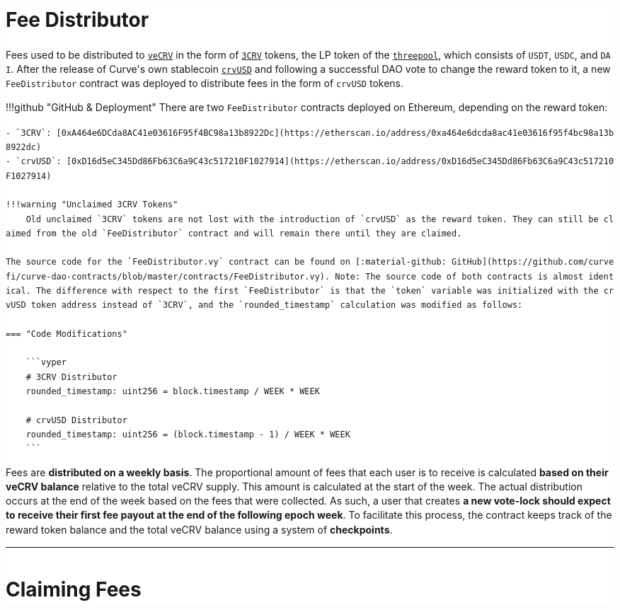 <h1>Fee Distributor</h1>

Fees used to be distributed to [`veCRV`](https://etherscan.io/address/0x5f3b5DfEb7B28CDbD7FAba78963EE202a494e2A2) in the form of [`3CRV`](https://etherscan.io/address/0x6c3f90f043a72fa612cbac8115ee7e52bde6e490) tokens, the LP token of the [`threepool`](https://etherscan.io/address/0xbebc44782c7db0a1a60cb6fe97d0b483032ff1c7), which consists of `USDT`, `USDC`, and `DAI`. After the release of Curve's own stablecoin [`crvUSD`](https://etherscan.io/token/0xf939E0A03FB07F59A73314E73794Be0E57ac1b4E) and following a successful DAO vote to change the reward token to it, a new `FeeDistributor` contract was deployed to distribute fees in the form of `crvUSD` tokens.

!!!github "GitHub & Deployment"
    There are two `FeeDistributor` contracts deployed on Ethereum, depending on the reward token:

    - `3CRV`: [0xA464e6DCda8AC41e03616F95f4BC98a13b8922Dc](https://etherscan.io/address/0xa464e6dcda8ac41e03616f95f4bc98a13b8922dc)
    - `crvUSD`: [0xD16d5eC345Dd86Fb63C6a9C43c517210F1027914](https://etherscan.io/address/0xD16d5eC345Dd86Fb63C6a9C43c517210F1027914)

    !!!warning "Unclaimed 3CRV Tokens"
        Old unclaimed `3CRV` tokens are not lost with the introduction of `crvUSD` as the reward token. They can still be claimed from the old `FeeDistributor` contract and will remain there until they are claimed.

    The source code for the `FeeDistributor.vy` contract can be found on [:material-github: GitHub](https://github.com/curvefi/curve-dao-contracts/blob/master/contracts/FeeDistributor.vy). Note: The source code of both contracts is almost identical. The difference with respect to the first `FeeDistributor` is that the `token` variable was initialized with the crvUSD token address instead of `3CRV`, and the `rounded_timestamp` calculation was modified as follows:

    === "Code Modifications"

        ```vyper
        # 3CRV Distributor
        rounded_timestamp: uint256 = block.timestamp / WEEK * WEEK

        # crvUSD Distributor
        rounded_timestamp: uint256 = (block.timestamp - 1) / WEEK * WEEK
        ```

Fees are **distributed on a weekly basis**. The proportional amount of fees that each user is to receive is calculated **based on their veCRV balance** relative to the total veCRV supply. This amount is calculated at the start of the week. The actual distribution occurs at the end of the week based on the fees that were collected. As such, a user that creates **a new vote-lock should expect to receive their first fee payout at the end of the following epoch week**. To facilitate this process, the contract keeps track of the reward token balance and the total veCRV balance using a system of **checkpoints**.
 

---


# **Claiming Fees**
